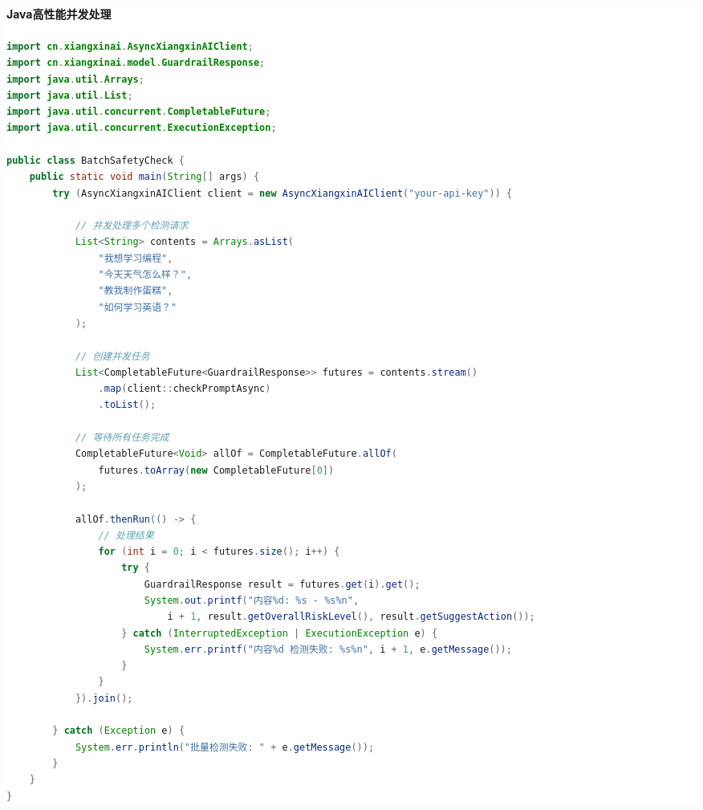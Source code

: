 #### Java高性能并发处理

```java
import cn.xiangxinai.AsyncXiangxinAIClient;
import cn.xiangxinai.model.GuardrailResponse;
import java.util.Arrays;
import java.util.List;
import java.util.concurrent.CompletableFuture;
import java.util.concurrent.ExecutionException;

public class BatchSafetyCheck {
    public static void main(String[] args) {
        try (AsyncXiangxinAIClient client = new AsyncXiangxinAIClient("your-api-key")) {
            
            // 并发处理多个检测请求
            List<String> contents = Arrays.asList(
                "我想学习编程",
                "今天天气怎么样？",
                "教我制作蛋糕",
                "如何学习英语？"
            );
            
            // 创建并发任务
            List<CompletableFuture<GuardrailResponse>> futures = contents.stream()
                .map(client::checkPromptAsync)
                .toList();
            
            // 等待所有任务完成
            CompletableFuture<Void> allOf = CompletableFuture.allOf(
                futures.toArray(new CompletableFuture[0])
            );
            
            allOf.thenRun(() -> {
                // 处理结果
                for (int i = 0; i < futures.size(); i++) {
                    try {
                        GuardrailResponse result = futures.get(i).get();
                        System.out.printf("内容%d: %s - %s%n", 
                            i + 1, result.getOverallRiskLevel(), result.getSuggestAction());
                    } catch (InterruptedException | ExecutionException e) {
                        System.err.printf("内容%d 检测失败: %s%n", i + 1, e.getMessage());
                    }
                }
            }).join();
            
        } catch (Exception e) {
            System.err.println("批量检测失败: " + e.getMessage());
        }
    }
}
```
